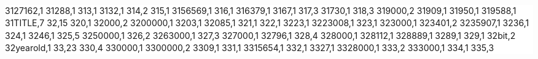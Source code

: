 3127162,1
31288,1
313,1
3132,1
314,2
315,1
3156569,1
316,1
316379,1
3167,1
317,3
31730,1
318,3
319000,2
31909,1
31950,1
319588,1
31TITLE,7
32,15
320,1
32000,2
3200000,1
3203,1
32085,1
321,1
322,1
3223,1
3223008,1
323,1
323000,1
323401,2
3235907,1
3236,1
324,1
3246,1
325,5
3250000,1
326,2
3263000,1
327,3
327000,1
32796,1
328,4
328000,1
328112,1
328889,1
3289,1
329,1
32bit,2
32yearold,1
33,23
330,4
330000,1
3300000,2
3309,1
331,1
3315654,1
332,1
3327,1
3328000,1
333,2
333000,1
334,1
335,3